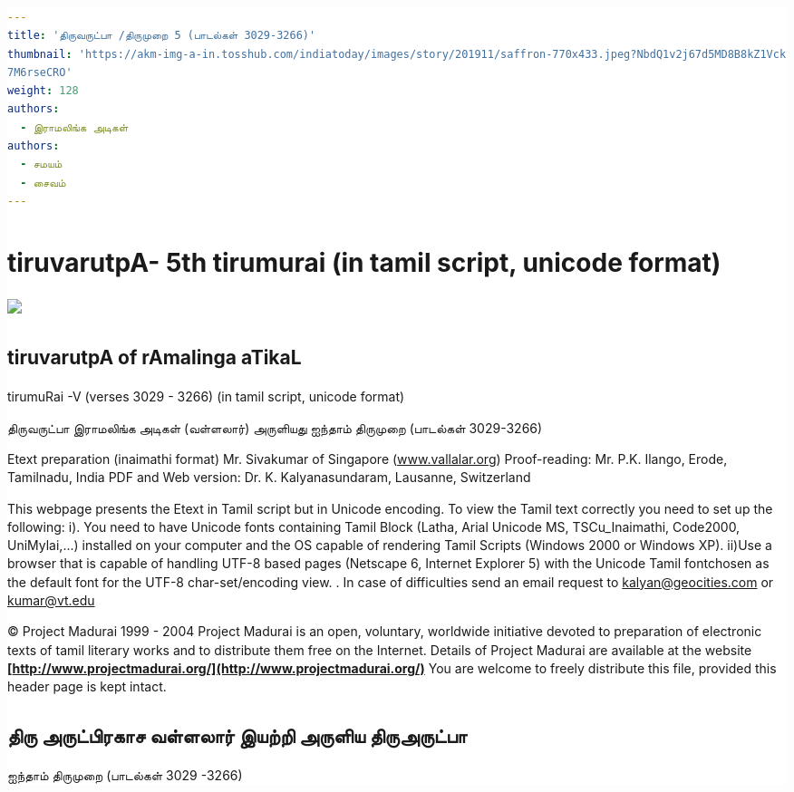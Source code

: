 ```yaml
---
title: 'திருவருட்பா /திருமுறை 5 (பாடல்கள் 3029-3266)'
thumbnail: 'https://akm-img-a-in.tosshub.com/indiatoday/images/story/201911/saffron-770x433.jpeg?NbdQ1v2j67d5MD8B8kZ1Vck7M6rseCRO'
weight: 128
authors:
  - இராமலிங்க அடிகள்
authors:
  - சமயம்
  - சைவம்
---
```


# tiruvarutpA- 5th tirumurai (in tamil script, unicode format)

![](https://www.projectmadurai.org/projectmadurai/pmdr0.gif)

## tiruvarutpA of rAmalinga aTikaL
tirumuRai -V (verses 3029 - 3266)
(in tamil script, unicode format)

திருவருட்பா
இராமலிங்க அடிகள் (வள்ளலார்) அருளியது
ஐந்தாம் திருமுறை (பாடல்கள் 3029-3266)

Etext preparation (inaimathi format) Mr. Sivakumar of Singapore (www.vallalar.org)
Proof-reading: Mr. P.K. Ilango, Erode, Tamilnadu, India
PDF and Web version: Dr. K. Kalyanasundaram, Lausanne, Switzerland

This webpage presents the Etext in Tamil script but in Unicode encoding.
To view the Tamil text correctly you need to set up the following:
i). You need to have Unicode fonts containing Tamil Block (Latha,
Arial Unicode MS, TSCu_Inaimathi, Code2000, UniMylai,...) installed on your computer
and the OS capable of rendering Tamil Scripts (Windows 2000 or Windows XP).
ii)Use a browser that is capable of handling UTF-8 based pages
(Netscape 6, Internet Explorer 5) with the Unicode Tamil fontchosen as the default font for the UTF-8 char-set/encoding view.
. In case of difficulties send an email request to [kalyan@geocities.com](mailto:kalyan@geocities.com) or [kumar@vt.edu](mailto:kumar@vt.edu)

© Project Madurai 1999 - 2004
Project Madurai is an open, voluntary, worldwide initiative devoted to preparation of
electronic texts of tamil literary works and to distribute them free on the Internet.
Details of Project Madurai are available at the website
**[http://www.projectmadurai.org/](http://www.projectmadurai.org/)**
You are welcome to freely distribute this file, provided this header page is kept intact.

## திரு அருட்பிரகாச வள்ளலார் இயற்றி அருளிய திருஅருட்பா
ஐந்தாம் திருமுறை (பாடல்கள் 3029 -3266)
